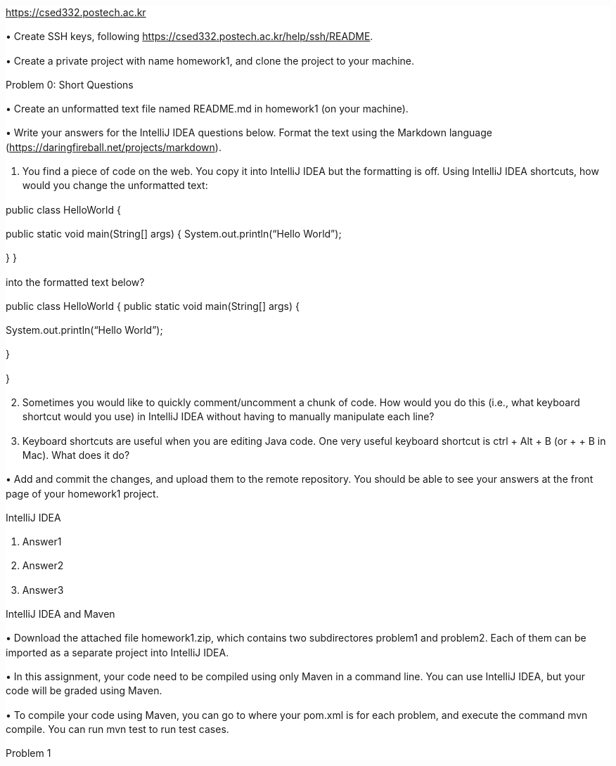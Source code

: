 https://csed332.postech.ac.kr

• Create SSH keys, following https://csed332.postech.ac.kr/help/ssh/README.

• Create a private project with name homework1, and clone the project to your machine.

Problem 0: Short Questions

• Create an unformatted text file named README.md in homework1 (on your machine).

• Write your answers for the IntelliJ IDEA questions below. Format the text using the Markdown language (https://daringfireball.net/projects/markdown).

1. You find a piece of code on the web. You copy it into IntelliJ IDEA but the formatting is off. Using IntelliJ IDEA shortcuts, how would you change the unformatted text:

public class HelloWorld {

public static void main(String[] args) { System.out.println(“Hello World”);

} }

into the formatted text below?

public class HelloWorld { public static void main(String[] args) {

System.out.println(“Hello World”);

}

}

2. Sometimes you would like to quickly comment/uncomment a chunk of code. How would you do this (i.e., what keyboard shortcut would you use) in IntelliJ IDEA without having to manually manipulate each line?

3. Keyboard shortcuts are useful when you are editing Java code. One very useful keyboard shortcut is ctrl + Alt + B (or + + B in Mac). What does it do?

• Add and commit the changes, and upload them to the remote repository. You should be able to see your answers at the front page of your homework1 project.

IntelliJ IDEA

1. Answer1

2. Answer2

3. Answer3

IntelliJ IDEA and Maven

• Download the attached file homework1.zip, which contains two subdirectores problem1 and problem2. Each of them can be imported as a separate project into IntelliJ IDEA.

• In this assignment, your code need to be compiled using only Maven in a command line. You can use IntelliJ IDEA, but your code will be graded using Maven.

• To compile your code using Maven, you can go to where your pom.xml is for each problem, and execute the command mvn compile. You can run mvn test to run test cases.

Problem 1
